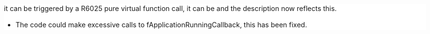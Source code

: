   it can be triggered by a R6025 pure virtual function call, it can be and the
  description now reflects this.
+ The code could make excessive calls to fApplicationRunningCallback, this has
  been fixed.
